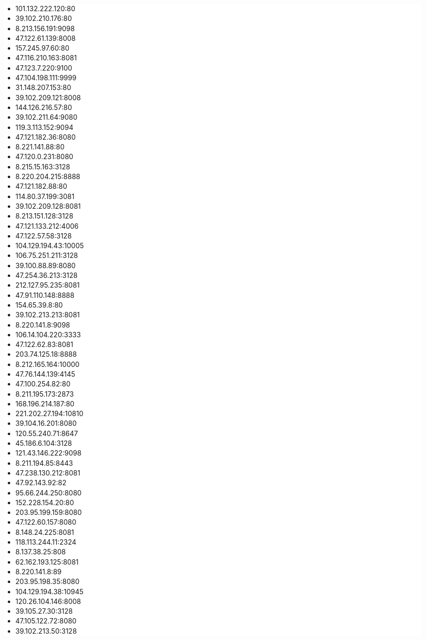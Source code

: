  - 101.132.222.120:80
 - 39.102.210.176:80
 - 8.213.156.191:9098
 - 47.122.61.139:8008
 - 157.245.97.60:80
 - 47.116.210.163:8081
 - 47.123.7.220:9100
 - 47.104.198.111:9999
 - 31.148.207.153:80
 - 39.102.209.121:8008
 - 144.126.216.57:80
 - 39.102.211.64:9080
 - 119.3.113.152:9094
 - 47.121.182.36:8080
 - 8.221.141.88:80
 - 47.120.0.231:8080
 - 8.215.15.163:3128
 - 8.220.204.215:8888
 - 47.121.182.88:80
 - 114.80.37.199:3081
 - 39.102.209.128:8081
 - 8.213.151.128:3128
 - 47.121.133.212:4006
 - 47.122.57.58:3128
 - 104.129.194.43:10005
 - 106.75.251.211:3128
 - 39.100.88.89:8080
 - 47.254.36.213:3128
 - 212.127.95.235:8081
 - 47.91.110.148:8888
 - 154.65.39.8:80
 - 39.102.213.213:8081
 - 8.220.141.8:9098
 - 106.14.104.220:3333
 - 47.122.62.83:8081
 - 203.74.125.18:8888
 - 8.212.165.164:10000
 - 47.76.144.139:4145
 - 47.100.254.82:80
 - 8.211.195.173:2873
 - 168.196.214.187:80
 - 221.202.27.194:10810
 - 39.104.16.201:8080
 - 120.55.240.71:8647
 - 45.186.6.104:3128
 - 121.43.146.222:9098
 - 8.211.194.85:8443
 - 47.238.130.212:8081
 - 47.92.143.92:82
 - 95.66.244.250:8080
 - 152.228.154.20:80
 - 203.95.199.159:8080
 - 47.122.60.157:8080
 - 8.148.24.225:8081
 - 118.113.244.11:2324
 - 8.137.38.25:808
 - 62.162.193.125:8081
 - 8.220.141.8:89
 - 203.95.198.35:8080
 - 104.129.194.38:10945
 - 120.26.104.146:8008
 - 39.105.27.30:3128
 - 47.105.122.72:8080
 - 39.102.213.50:3128